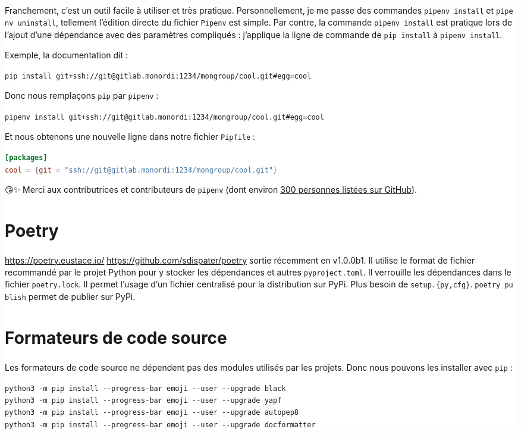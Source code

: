 

Franchement, c’est un outil facile à utiliser et très pratique.
Personnellement, je me passe des commandes `pipenv install` et `pipenv uninstall`, tellement l’édition directe du fichier `Pipenv` est simple.
Par contre, la commande `pipenv install` est pratique lors de l’ajout d’une dépendance avec des paramètres compliqués : j’applique la ligne de commande de `pip install` à `pipenv install`.


Exemple, la documentation dit :


```sh
pip install git+ssh://git@gitlab.monordi:1234/mongroup/cool.git#egg=cool
```



Donc nous remplaçons `pip` par `pipenv` :


```sh
pipenv install git+ssh://git@gitlab.monordi:1234/mongroup/cool.git#egg=cool
```



Et nous obtenons une nouvelle ligne dans notre fichier `Pipfile` :


```toml
[packages]
cool = {git = "ssh://git@gitlab.monordi:1234/mongroup/cool.git"}
```





😘✨ Merci aux contributrices et contributeurs de `pipenv` (dont environ [300 personnes listées sur GitHub](https://github.com/pypa/pipenv/graphs/contributors)).


# Poetry
https://poetry.eustace.io/ https://github.com/sdispater/poetry sortie récemment en v1.0.0b1. Il utilise le format de fichier recommandé par le projet Python pour y stocker les dépendances et autres `pyproject.toml`. Il verrouille les dépendances dans le fichier `poetry.lock`.
Il permet l’usage d’un fichier centralisé pour la distribution sur PyPi. Plus besoin de `setup.{py,cfg}`. `poetry publish` permet de publier sur PyPi.

Formateurs de code source
==========================


Les formateurs de code source ne dépendent pas des modules utilisés par les projets. Donc nous pouvons les installer avec `pip` :


```shell
python3 -m pip install --progress-bar emoji --user --upgrade black
python3 -m pip install --progress-bar emoji --user --upgrade yapf
python3 -m pip install --progress-bar emoji --user --upgrade autopep8
python3 -m pip install --progress-bar emoji --user --upgrade docformatter
```


[5]: https://insights.stackoverflow.com/survey/2015#tech-lang
[6]: https://insights.stackoverflow.com/survey/2016#technology-most-popular-technologies
[7]: https://insights.stackoverflow.com/survey/2017#technology-_-programming-languages
[8]: https://insights.stackoverflow.com/survey/2018#technology-_-programming-scripting-and-markup-languages
[9]: https://insights.stackoverflow.com/survey/2019#technology-_-programming-scripting-and-markup-languages